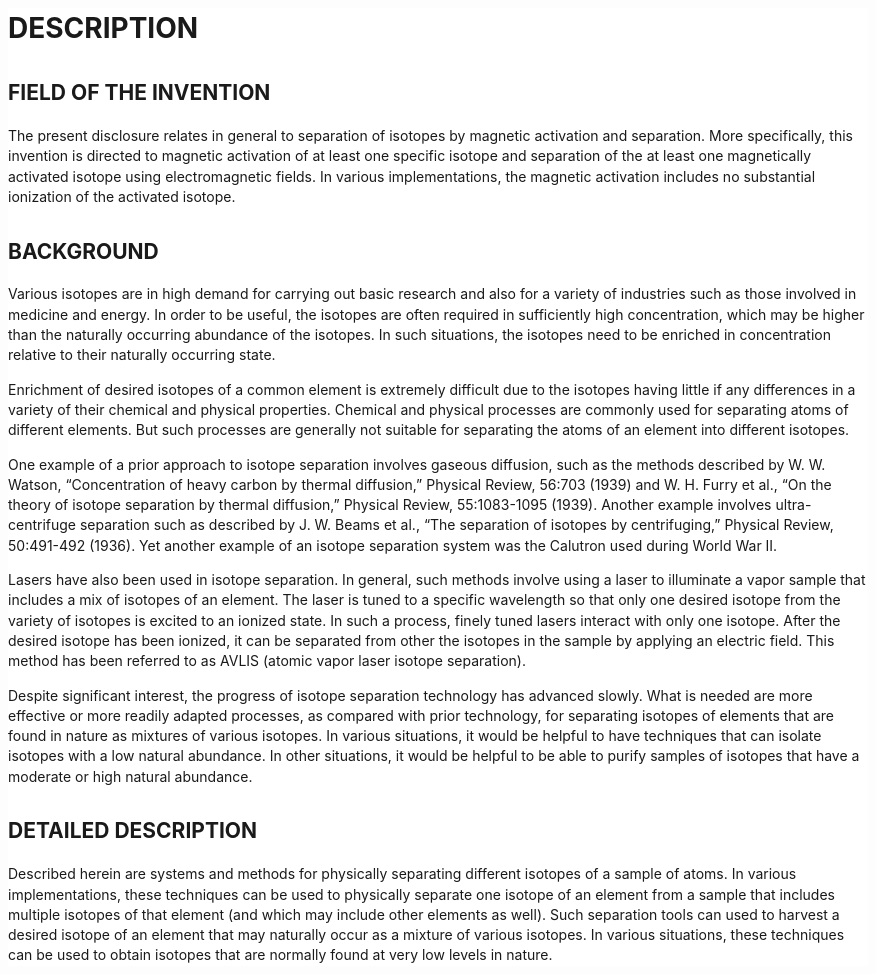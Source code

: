 # DESCRIPTION

## FIELD OF THE INVENTION

The present disclosure relates in general to separation of isotopes by magnetic activation and separation. More specifically, this invention is directed to magnetic activation of at least one specific isotope and separation of the at least one magnetically activated isotope using electromagnetic fields. In various implementations, the magnetic activation includes no substantial ionization of the activated isotope.

## BACKGROUND

Various isotopes are in high demand for carrying out basic research and also for a variety of industries such as those involved in medicine and energy. In order to be useful, the isotopes are often required in sufficiently high concentration, which may be higher than the naturally occurring abundance of the isotopes. In such situations, the isotopes need to be enriched in concentration relative to their naturally occurring state.

Enrichment of desired isotopes of a common element is extremely difficult due to the isotopes having little if any differences in a variety of their chemical and physical properties. Chemical and physical processes are commonly used for separating atoms of different elements. But such processes are generally not suitable for separating the atoms of an element into different isotopes.

One example of a prior approach to isotope separation involves gaseous diffusion, such as the methods described by W. W. Watson, “Concentration of heavy carbon by thermal diffusion,” Physical Review, 56:703 (1939) and W. H. Furry et al., “On the theory of isotope separation by thermal diffusion,” Physical Review, 55:1083-1095 (1939). Another example involves ultra-centrifuge separation such as described by J. W. Beams et al., “The separation of isotopes by centrifuging,” Physical Review, 50:491-492 (1936). Yet another example of an isotope separation system was the Calutron used during World War II.

Lasers have also been used in isotope separation. In general, such methods involve using a laser to illuminate a vapor sample that includes a mix of isotopes of an element. The laser is tuned to a specific wavelength so that only one desired isotope from the variety of isotopes is excited to an ionized state. In such a process, finely tuned lasers interact with only one isotope. After the desired isotope has been ionized, it can be separated from other the isotopes in the sample by applying an electric field. This method has been referred to as AVLIS (atomic vapor laser isotope separation).

Despite significant interest, the progress of isotope separation technology has advanced slowly. What is needed are more effective or more readily adapted processes, as compared with prior technology, for separating isotopes of elements that are found in nature as mixtures of various isotopes. In various situations, it would be helpful to have techniques that can isolate isotopes with a low natural abundance. In other situations, it would be helpful to be able to purify samples of isotopes that have a moderate or high natural abundance.

## DETAILED DESCRIPTION

Described herein are systems and methods for physically separating different isotopes of a sample of atoms. In various implementations, these techniques can be used to physically separate one isotope of an element from a sample that includes multiple isotopes of that element (and which may include other elements as well). Such separation tools can used to harvest a desired isotope of an element that may naturally occur as a mixture of various isotopes. In various situations, these techniques can be used to obtain isotopes that are normally found at very low levels in nature.
